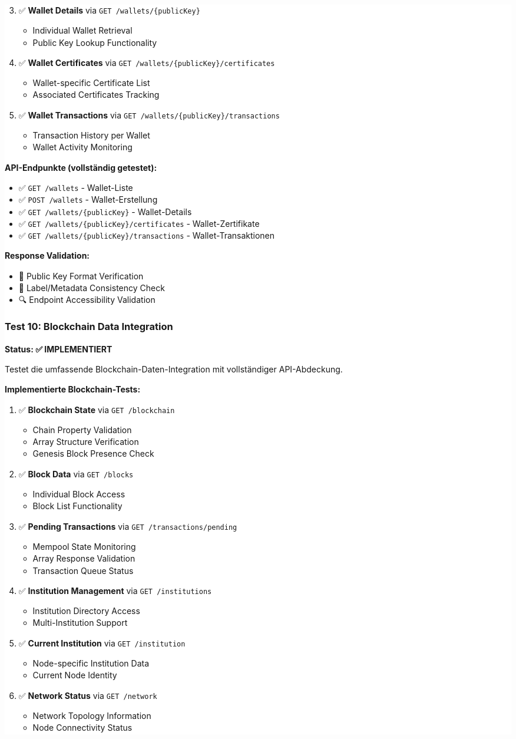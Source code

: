 3. ✅ **Wallet Details** via `GET /wallets/{publicKey}`
   - Individual Wallet Retrieval
   - Public Key Lookup Functionality

4. ✅ **Wallet Certificates** via `GET /wallets/{publicKey}/certificates`
   - Wallet-specific Certificate List
   - Associated Certificates Tracking

5. ✅ **Wallet Transactions** via `GET /wallets/{publicKey}/transactions`
   - Transaction History per Wallet
   - Wallet Activity Monitoring

**API-Endpunkte (vollständig getestet):**
- ✅ `GET /wallets` - Wallet-Liste
- ✅ `POST /wallets` - Wallet-Erstellung  
- ✅ `GET /wallets/{publicKey}` - Wallet-Details
- ✅ `GET /wallets/{publicKey}/certificates` - Wallet-Zertifikate
- ✅ `GET /wallets/{publicKey}/transactions` - Wallet-Transaktionen

**Response Validation:**
- 🔑 Public Key Format Verification
- 📝 Label/Metadata Consistency Check
- 🔍 Endpoint Accessibility Validation

### Test 10: Blockchain Data Integration

**Status: ✅ IMPLEMENTIERT**

Testet die umfassende Blockchain-Daten-Integration mit vollständiger API-Abdeckung.

**Implementierte Blockchain-Tests:**
1. ✅ **Blockchain State** via `GET /blockchain`
   - Chain Property Validation
   - Array Structure Verification  
   - Genesis Block Presence Check

2. ✅ **Block Data** via `GET /blocks`
   - Individual Block Access
   - Block List Functionality

3. ✅ **Pending Transactions** via `GET /transactions/pending`
   - Mempool State Monitoring
   - Array Response Validation
   - Transaction Queue Status

4. ✅ **Institution Management** via `GET /institutions`
   - Institution Directory Access
   - Multi-Institution Support

5. ✅ **Current Institution** via `GET /institution`
   - Node-specific Institution Data
   - Current Node Identity

6. ✅ **Network Status** via `GET /network`
   - Network Topology Information
   - Node Connectivity Status
